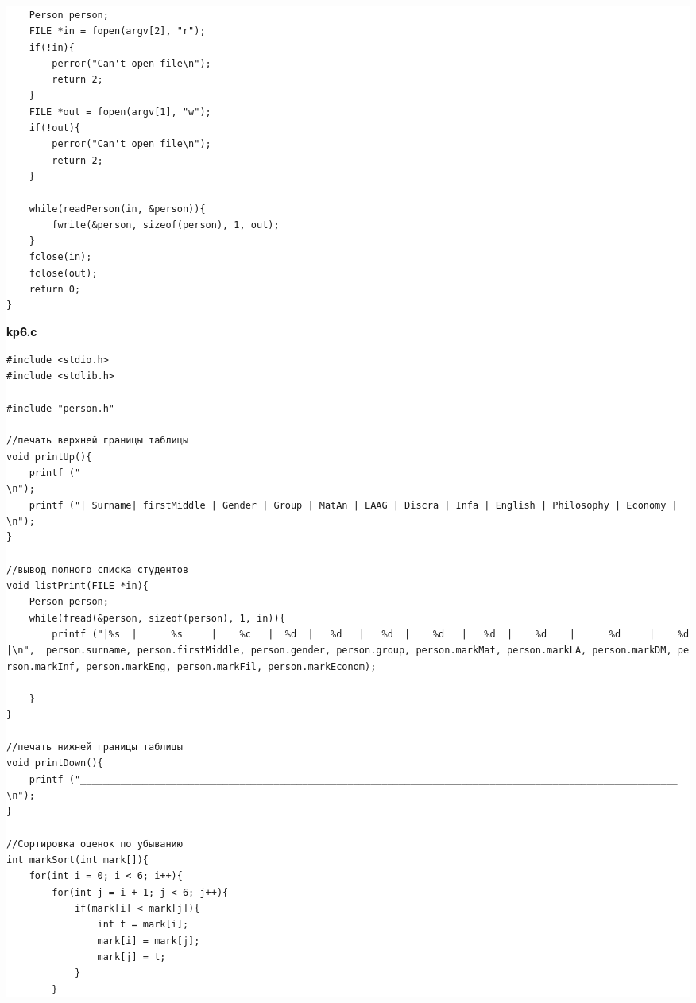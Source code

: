 ```
    Person person;
    FILE *in = fopen(argv[2], "r");
    if(!in){
        perror("Can't open file\n");
        return 2;
    }
    FILE *out = fopen(argv[1], "w");
    if(!out){
        perror("Can't open file\n");
        return 2;
    }
    
    while(readPerson(in, &person)){
        fwrite(&person, sizeof(person), 1, out); 
    }
    fclose(in);
    fclose(out);
    return 0;
}
```

**kp6.c**
```
#include <stdio.h>
#include <stdlib.h>

#include "person.h"

//печать верхней границы таблицы
void printUp(){
    printf ("________________________________________________________________________________________________________\n");
    printf ("| Surname| firstMiddle | Gender | Group | MatAn | LAAG | Discra | Infa | English | Philosophy | Economy |\n");
}

//вывод полного списка студентов
void listPrint(FILE *in){
    Person person;
    while(fread(&person, sizeof(person), 1, in)){
        printf ("|%s  |      %s     |    %c   |  %d  |   %d   |   %d  |    %d   |   %d  |    %d    |      %d     |    %d    |\n",  person.surname, person.firstMiddle, person.gender, person.group, person.markMat, person.markLA, person.markDM, person.markInf, person.markEng, person.markFil, person.markEconom);
        
    }
}

//печать нижней границы таблицы
void printDown(){
    printf ("_________________________________________________________________________________________________________\n");
}

//Сортировка оценок по убыванию
int markSort(int mark[]){
    for(int i = 0; i < 6; i++){
        for(int j = i + 1; j < 6; j++){
            if(mark[i] < mark[j]){
                int t = mark[i];
                mark[i] = mark[j];
                mark[j] = t;
            }
        }
```